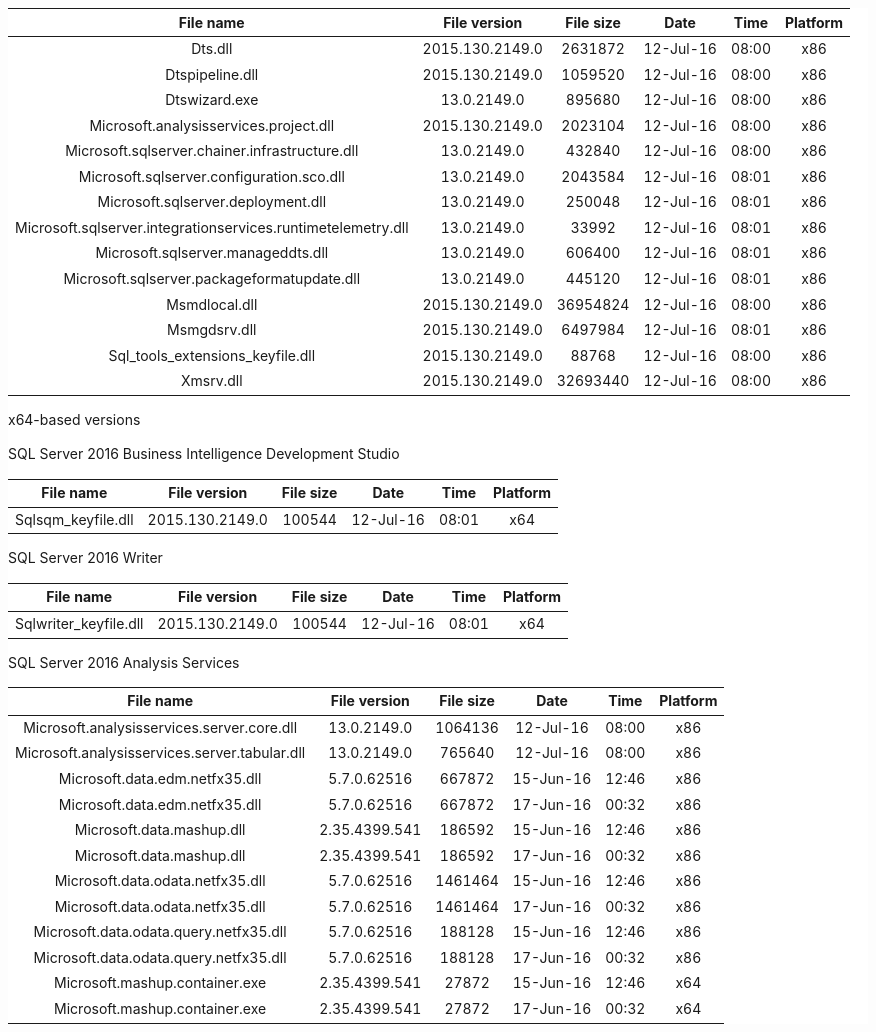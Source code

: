|                           File name                          |   File version  | File size |    Date   |  Time | Platform |
|:------------------------------------------------------------:|:---------------:|:---------:|:---------:|:-----:|:--------:|
| Dts.dll                                                      | 2015.130.2149.0 | 2631872   | 12-Jul-16 | 08:00 | x86      |
| Dtspipeline.dll                                              | 2015.130.2149.0 | 1059520   | 12-Jul-16 | 08:00 | x86      |
| Dtswizard.exe                                                | 13.0.2149.0     | 895680    | 12-Jul-16 | 08:00 | x86      |
| Microsoft.analysisservices.project.dll                       | 2015.130.2149.0 | 2023104   | 12-Jul-16 | 08:00 | x86      |
| Microsoft.sqlserver.chainer.infrastructure.dll               | 13.0.2149.0     | 432840    | 12-Jul-16 | 08:00 | x86      |
| Microsoft.sqlserver.configuration.sco.dll                    | 13.0.2149.0     | 2043584   | 12-Jul-16 | 08:01 | x86      |
| Microsoft.sqlserver.deployment.dll                           | 13.0.2149.0     | 250048    | 12-Jul-16 | 08:01 | x86      |
| Microsoft.sqlserver.integrationservices.runtimetelemetry.dll | 13.0.2149.0     | 33992     | 12-Jul-16 | 08:01 | x86      |
| Microsoft.sqlserver.manageddts.dll                           | 13.0.2149.0     | 606400    | 12-Jul-16 | 08:01 | x86      |
| Microsoft.sqlserver.packageformatupdate.dll                  | 13.0.2149.0     | 445120    | 12-Jul-16 | 08:01 | x86      |
| Msmdlocal.dll                                                | 2015.130.2149.0 | 36954824  | 12-Jul-16 | 08:00 | x86      |
| Msmgdsrv.dll                                                 | 2015.130.2149.0 | 6497984   | 12-Jul-16 | 08:01 | x86      |
| Sql_tools_extensions_keyfile.dll                             | 2015.130.2149.0 | 88768     | 12-Jul-16 | 08:00 | x86      |
| Xmsrv.dll                                                    | 2015.130.2149.0 | 32693440  | 12-Jul-16 | 08:00 | x86      |

x64-based versions

SQL Server 2016 Business Intelligence Development Studio

|      File name     |   File version  | File size |    Date   |  Time | Platform |
|:------------------:|:---------------:|:---------:|:---------:|:-----:|:--------:|
| Sqlsqm_keyfile.dll | 2015.130.2149.0 | 100544    | 12-Jul-16 | 08:01 | x64      |

SQL Server 2016 Writer

|       File name       |   File version  | File size |    Date   |  Time | Platform |
|:---------------------:|:---------------:|:---------:|:---------:|:-----:|:--------:|
| Sqlwriter_keyfile.dll | 2015.130.2149.0 | 100544    | 12-Jul-16 | 08:01 | x64      |

SQL Server 2016 Analysis Services

|                   File name                   |   File version  | File size |    Date   |  Time | Platform |
|:---------------------------------------------:|:---------------:|:---------:|:---------:|:-----:|:--------:|
| Microsoft.analysisservices.server.core.dll    | 13.0.2149.0     | 1064136   | 12-Jul-16 | 08:00 | x86      |
| Microsoft.analysisservices.server.tabular.dll | 13.0.2149.0     | 765640    | 12-Jul-16 | 08:00 | x86      |
| Microsoft.data.edm.netfx35.dll                | 5.7.0.62516     | 667872    | 15-Jun-16 | 12:46 | x86      |
| Microsoft.data.edm.netfx35.dll                | 5.7.0.62516     | 667872    | 17-Jun-16 | 00:32 | x86      |
| Microsoft.data.mashup.dll                     | 2.35.4399.541   | 186592    | 15-Jun-16 | 12:46 | x86      |
| Microsoft.data.mashup.dll                     | 2.35.4399.541   | 186592    | 17-Jun-16 | 00:32 | x86      |
| Microsoft.data.odata.netfx35.dll              | 5.7.0.62516     | 1461464   | 15-Jun-16 | 12:46 | x86      |
| Microsoft.data.odata.netfx35.dll              | 5.7.0.62516     | 1461464   | 17-Jun-16 | 00:32 | x86      |
| Microsoft.data.odata.query.netfx35.dll        | 5.7.0.62516     | 188128    | 15-Jun-16 | 12:46 | x86      |
| Microsoft.data.odata.query.netfx35.dll        | 5.7.0.62516     | 188128    | 17-Jun-16 | 00:32 | x86      |
| Microsoft.mashup.container.exe                | 2.35.4399.541   | 27872     | 15-Jun-16 | 12:46 | x64      |
| Microsoft.mashup.container.exe                | 2.35.4399.541   | 27872     | 17-Jun-16 | 00:32 | x64      |